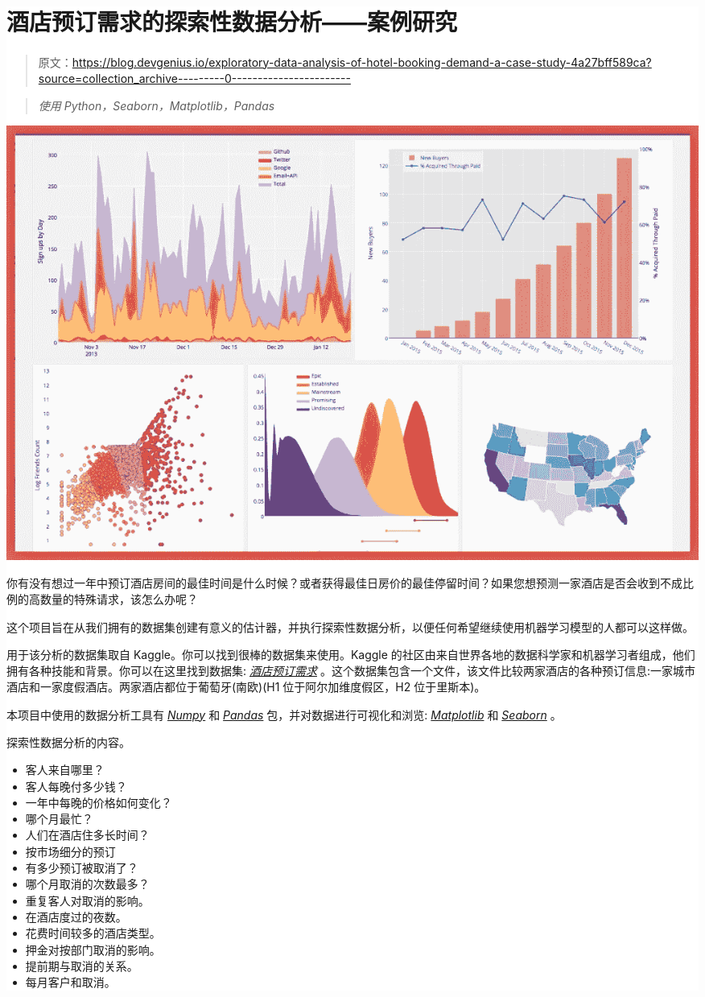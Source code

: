 # 酒店预订需求的探索性数据分析——案例研究

> 原文：<https://blog.devgenius.io/exploratory-data-analysis-of-hotel-booking-demand-a-case-study-4a27bff589ca?source=collection_archive---------0----------------------->

> *使用 Python，Seaborn，Matplotlib，Pandas*

![](img/0130724f29da5e58bd0549b126d80b3c.png)

你有没有想过一年中预订酒店房间的最佳时间是什么时候？或者获得最佳日房价的最佳停留时间？如果您想预测一家酒店是否会收到不成比例的高数量的特殊请求，该怎么办呢？

这个项目旨在从我们拥有的数据集创建有意义的估计器，并执行探索性数据分析，以便任何希望继续使用机器学习模型的人都可以这样做。

用于该分析的数据集取自 Kaggle。你可以找到很棒的数据集来使用。Kaggle 的社区由来自世界各地的数据科学家和机器学习者组成，他们拥有各种技能和背景。你可以在这里找到数据集: [*酒店预订需求*](https://www.kaggle.com/datasets/jessemostipak/hotel-booking-demand) 。这个数据集包含一个文件，该文件比较两家酒店的各种预订信息:一家城市酒店和一家度假酒店。两家酒店都位于葡萄牙(南欧)(H1 位于阿尔加维度假区，H2 位于里斯本)。

本项目中使用的数据分析工具有 [*Numpy*](https://numpy.org/) 和 [*Pandas*](https://pandas.pydata.org/) 包，并对数据进行可视化和浏览: [*Matplotlib*](https://matplotlib.org/stable/gallery/index) 和 [*Seaborn*](https://seaborn.pydata.org/) 。

探索性数据分析的内容。

*   客人来自哪里？
*   客人每晚付多少钱？
*   一年中每晚的价格如何变化？
*   哪个月最忙？
*   人们在酒店住多长时间？
*   按市场细分的预订
*   有多少预订被取消了？
*   哪个月取消的次数最多？
*   重复客人对取消的影响。
*   在酒店度过的夜数。
*   花费时间较多的酒店类型。
*   押金对按部门取消的影响。
*   提前期与取消的关系。
*   每月客户和取消。
